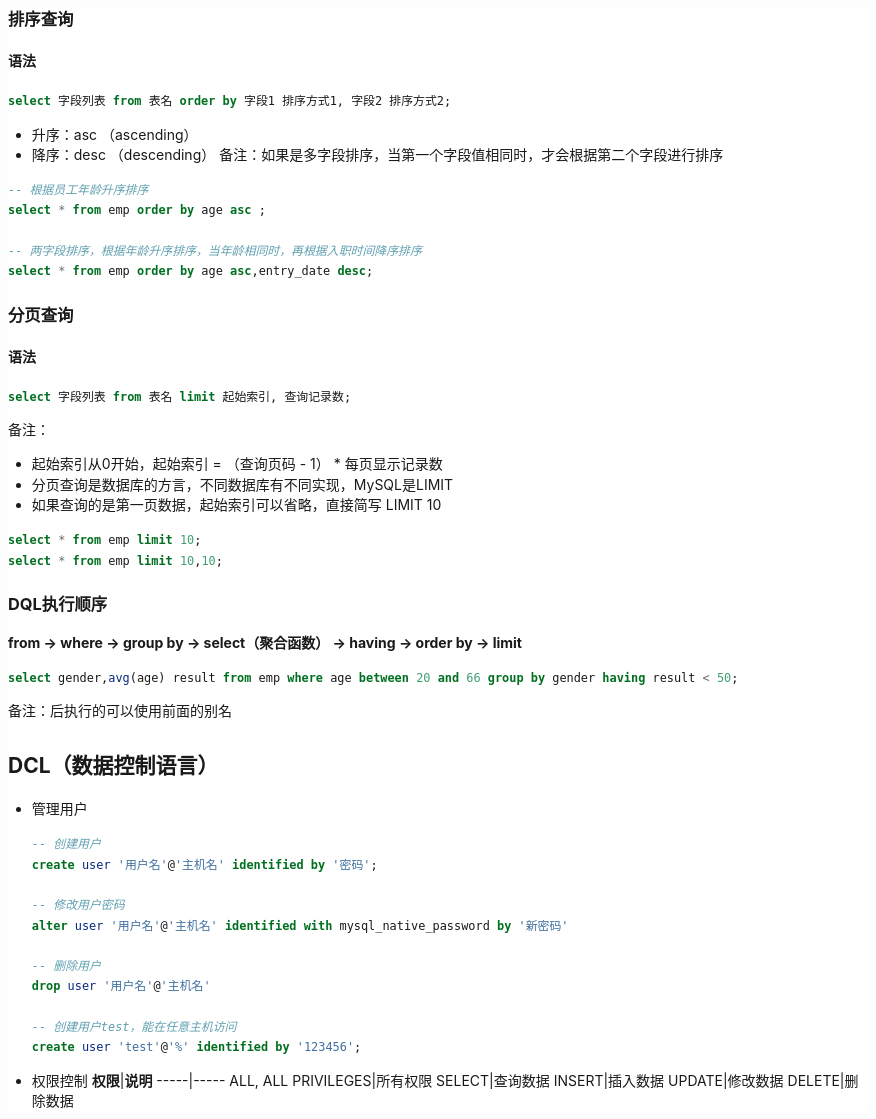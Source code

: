 ### 排序查询
#### 语法
```sql
select 字段列表 from 表名 order by 字段1 排序方式1, 字段2 排序方式2;
```
* 升序：asc     （ascending）
* 降序：desc    （descending）
备注：如果是多字段排序，当第一个字段值相同时，才会根据第二个字段进行排序

```sql
-- 根据员工年龄升序排序
select * from emp order by age asc ;

-- 两字段排序，根据年龄升序排序，当年龄相同时，再根据入职时间降序排序
select * from emp order by age asc,entry_date desc;
```

### 分页查询
#### 语法
```sql
select 字段列表 from 表名 limit 起始索引, 查询记录数;
```
备注：
* 起始索引从0开始，起始索引 = （查询页码 - 1） * 每页显示记录数
* 分页查询是数据库的方言，不同数据库有不同实现，MySQL是LIMIT
* 如果查询的是第一页数据，起始索引可以省略，直接简写 LIMIT 10

```sql
select * from emp limit 10;
select * from emp limit 10,10;
```

### DQL执行顺序
**from -> where -> group by -> select（聚合函数） -> having -> order by -> limit**  
```sql
select gender,avg(age) result from emp where age between 20 and 66 group by gender having result < 50;
```
备注：后执行的可以使用前面的别名



## DCL（数据控制语言）
* 管理用户
  ```sql
  -- 创建用户
  create user '用户名'@'主机名' identified by '密码';

  -- 修改用户密码
  alter user '用户名'@'主机名' identified with mysql_native_password by '新密码'

  -- 删除用户
  drop user '用户名'@'主机名'

  -- 创建用户test，能在任意主机访问
  create user 'test'@'%' identified by '123456';
  ```
* 权限控制
  **权限**|**说明**
  -----|-----
  ALL, ALL PRIVILEGES|所有权限
  SELECT|查询数据
  INSERT|插入数据
  UPDATE|修改数据
  DELETE|删除数据